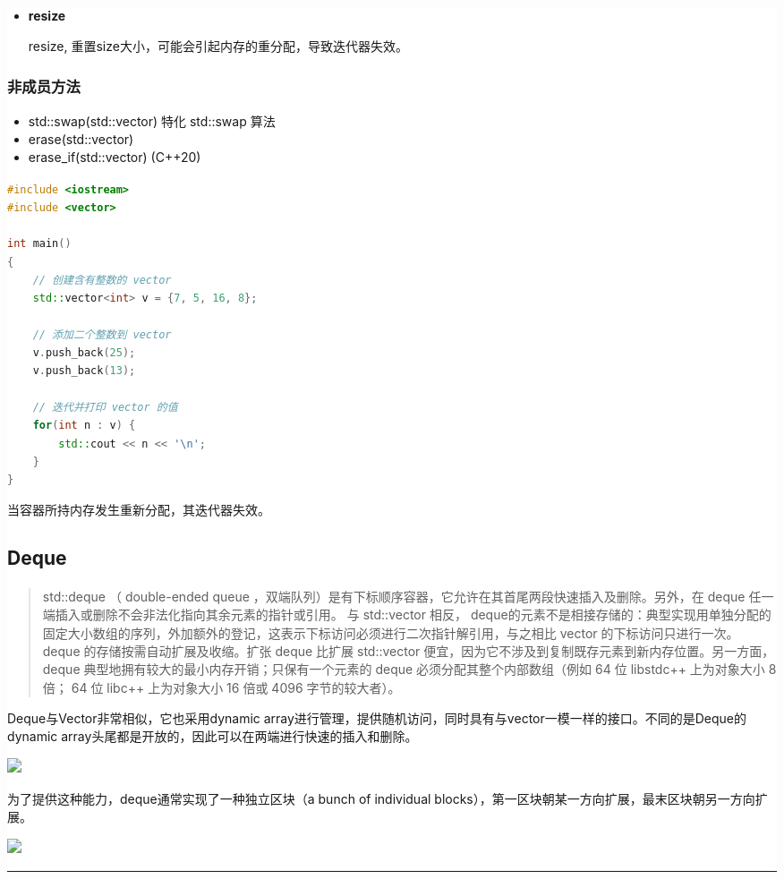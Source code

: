 - **resize**

	resize, 重置size大小，可能会引起内存的重分配，导致迭代器失效。

### 非成员方法



- std::swap(std::vector)
  特化 std::swap 算法
- erase(std::vector)
- erase_if(std::vector) (C++20)

```c++
#include <iostream>
#include <vector>
 
int main()
{
    // 创建含有整数的 vector
    std::vector<int> v = {7, 5, 16, 8};
 
    // 添加二个整数到 vector
    v.push_back(25);
    v.push_back(13);
 
    // 迭代并打印 vector 的值
    for(int n : v) {
        std::cout << n << '\n';
    }
}
```

当容器所持内存发生重新分配，其迭代器失效。

## Deque

>std::deque （ double-ended queue ，双端队列）是有下标顺序容器，它允许在其首尾两段快速插入及删除。另外，在 deque 任一端插入或删除不会非法化指向其余元素的指针或引用。
与 std::vector 相反， deque的元素不是相接存储的：典型实现用单独分配的固定大小数组的序列，外加额外的登记，这表示下标访问必须进行二次指针解引用，与之相比 vector 的下标访问只进行一次。
deque 的存储按需自动扩展及收缩。扩张 deque 比扩展 std::vector 便宜，因为它不涉及到复制既存元素到新内存位置。另一方面， deque 典型地拥有较大的最小内存开销；只保有一个元素的 deque 必须分配其整个内部数组（例如 64 位 libstdc++ 上为对象大小 8 倍； 64 位 libc++ 上为对象大小 16 倍或 4096 字节的较大者）。

Deque与Vector非常相似，它也采用dynamic array进行管理，提供随机访问，同时具有与vector一模一样的接口。不同的是Deque的dynamic array头尾都是开放的，因此可以在两端进行快速的插入和删除。

![](/images/deque1.png)

为了提供这种能力，deque通常实现了一种独立区块（a bunch of individual blocks），第一区块朝某一方向扩展，最末区块朝另一方向扩展。

![](/images/deque2.png)

---
